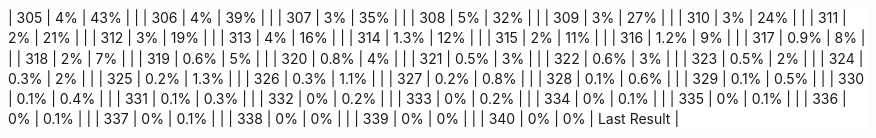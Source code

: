| 305 | 4% | 43% |  |
| 306 | 4% | 39% |  |
| 307 | 3% | 35% |  |
| 308 | 5% | 32% |  |
| 309 | 3% | 27% |  |
| 310 | 3% | 24% |  |
| 311 | 2% | 21% |  |
| 312 | 3% | 19% |  |
| 313 | 4% | 16% |  |
| 314 | 1.3% | 12% |  |
| 315 | 2% | 11% |  |
| 316 | 1.2% | 9% |  |
| 317 | 0.9% | 8% |  |
| 318 | 2% | 7% |  |
| 319 | 0.6% | 5% |  |
| 320 | 0.8% | 4% |  |
| 321 | 0.5% | 3% |  |
| 322 | 0.6% | 3% |  |
| 323 | 0.5% | 2% |  |
| 324 | 0.3% | 2% |  |
| 325 | 0.2% | 1.3% |  |
| 326 | 0.3% | 1.1% |  |
| 327 | 0.2% | 0.8% |  |
| 328 | 0.1% | 0.6% |  |
| 329 | 0.1% | 0.5% |  |
| 330 | 0.1% | 0.4% |  |
| 331 | 0.1% | 0.3% |  |
| 332 | 0% | 0.2% |  |
| 333 | 0% | 0.2% |  |
| 334 | 0% | 0.1% |  |
| 335 | 0% | 0.1% |  |
| 336 | 0% | 0.1% |  |
| 337 | 0% | 0.1% |  |
| 338 | 0% | 0% |  |
| 339 | 0% | 0% |  |
| 340 | 0% | 0% | Last Result |
